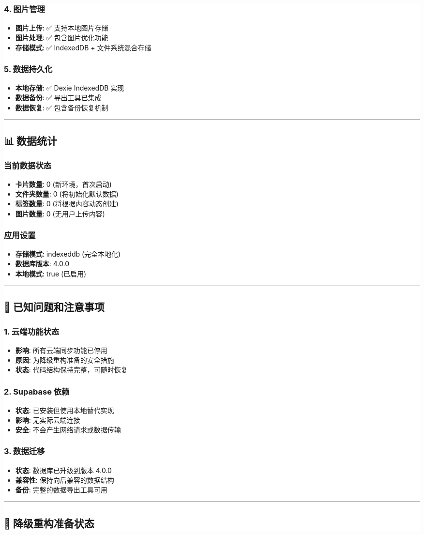### 4. 图片管理
- **图片上传**: ✅ 支持本地图片存储
- **图片处理**: ✅ 包含图片优化功能
- **存储模式**: ✅ IndexedDB + 文件系统混合存储

### 5. 数据持久化
- **本地存储**: ✅ Dexie IndexedDB 实现
- **数据备份**: ✅ 导出工具已集成
- **数据恢复**: ✅ 包含备份恢复机制

---

## 📊 数据统计

### 当前数据状态
- **卡片数量**: 0 (新环境，首次启动)
- **文件夹数量**: 0 (将初始化默认数据)
- **标签数量**: 0 (将根据内容动态创建)
- **图片数量**: 0 (无用户上传内容)

### 应用设置
- **存储模式**: indexeddb (完全本地化)
- **数据库版本**: 4.0.0
- **本地模式**: true (已启用)

---

## 🚨 已知问题和注意事项

### 1. 云端功能状态
- **影响**: 所有云端同步功能已停用
- **原因**: 为降级重构准备的安全措施
- **状态**: 代码结构保持完整，可随时恢复

### 2. Supabase 依赖
- **状态**: 已安装但使用本地替代实现
- **影响**: 无实际云端连接
- **安全**: 不会产生网络请求或数据传输

### 3. 数据迁移
- **状态**: 数据库已升级到版本 4.0.0
- **兼容性**: 保持向后兼容的数据结构
- **备份**: 完整的数据导出工具可用

---

## 🔮 降级重构准备状态
